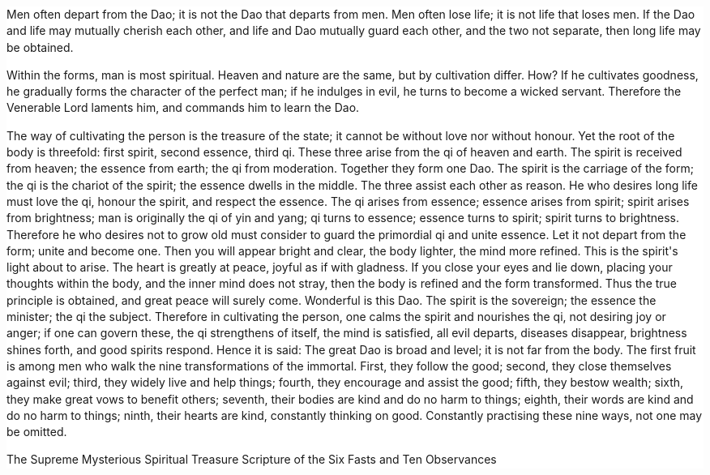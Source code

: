 Men often depart from the Dao; it is not the Dao that departs from men. Men often lose life; it is not life that loses men. If the Dao and life may mutually cherish each other, and life and Dao mutually guard each other, and the two not separate, then long life may be obtained.

Within the forms, man is most spiritual. Heaven and nature are the same, but by cultivation differ. How? If he cultivates goodness, he gradually forms the character of the perfect man; if he indulges in evil, he turns to become a wicked servant. Therefore the Venerable Lord laments him, and commands him to learn the Dao.

The way of cultivating the person is the treasure of the state; it cannot be without love nor without honour. Yet the root of the body is threefold: first spirit, second essence, third qi. These three arise from the qi of heaven and earth. The spirit is received from heaven; the essence from earth; the qi from moderation. Together they form one Dao. The spirit is the carriage of the form; the qi is the chariot of the spirit; the essence dwells in the middle. The three assist each other as reason. He who desires long life must love the qi, honour the spirit, and respect the essence. The qi arises from essence; essence arises from spirit; spirit arises from brightness; man is originally the qi of yin and yang; qi turns to essence; essence turns to spirit; spirit turns to brightness. Therefore he who desires not to grow old must consider to guard the primordial qi and unite essence. Let it not depart from the form; unite and become one. Then you will appear bright and clear, the body lighter, the mind more refined. This is the spirit's light about to arise. The heart is greatly at peace, joyful as if with gladness. If you close your eyes and lie down, placing your thoughts within the body, and the inner mind does not stray, then the body is refined and the form transformed. Thus the true principle is obtained, and great peace will surely come. Wonderful is this Dao. The spirit is the sovereign; the essence the minister; the qi the subject. Therefore in cultivating the person, one calms the spirit and nourishes the qi, not desiring joy or anger; if one can govern these, the qi strengthens of itself, the mind is satisfied, all evil departs, diseases disappear, brightness shines forth, and good spirits respond. Hence it is said: The great Dao is broad and level; it is not far from the body. The first fruit is among men who walk the nine transformations of the immortal. First, they follow the good; second, they close themselves against evil; third, they widely live and help things; fourth, they encourage and assist the good; fifth, they bestow wealth; sixth, they make great vows to benefit others; seventh, their bodies are kind and do no harm to things; eighth, their words are kind and do no harm to things; ninth, their hearts are kind, constantly thinking on good. Constantly practising these nine ways, not one may be omitted.

The Supreme Mysterious Spiritual Treasure Scripture of the Six Fasts and Ten Observances
